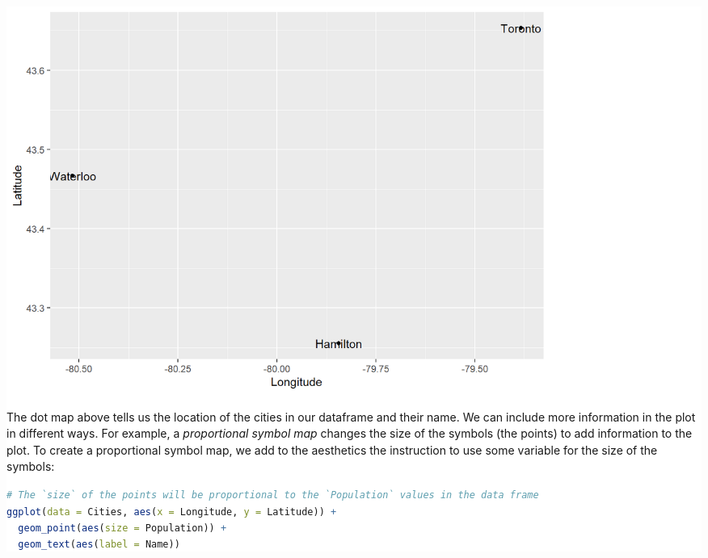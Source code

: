 <img src="01-Reading-Basic-Operations-and-Data-Structures_files/figure-html/unnamed-chunk-32-1.png" width="672" />

The dot map above tells us the location of the cities in our dataframe and their name. We can include more information in the plot in different ways. For example, a _proportional symbol map_ changes the size of the symbols (the points) to add information to the plot. To create a proportional symbol map, we add to the aesthetics the instruction to use some variable for the size of the symbols:

```r
# The `size` of the points will be proportional to the `Population` values in the data frame
ggplot(data = Cities, aes(x = Longitude, y = Latitude)) + 
  geom_point(aes(size = Population)) + 
  geom_text(aes(label = Name))
```
